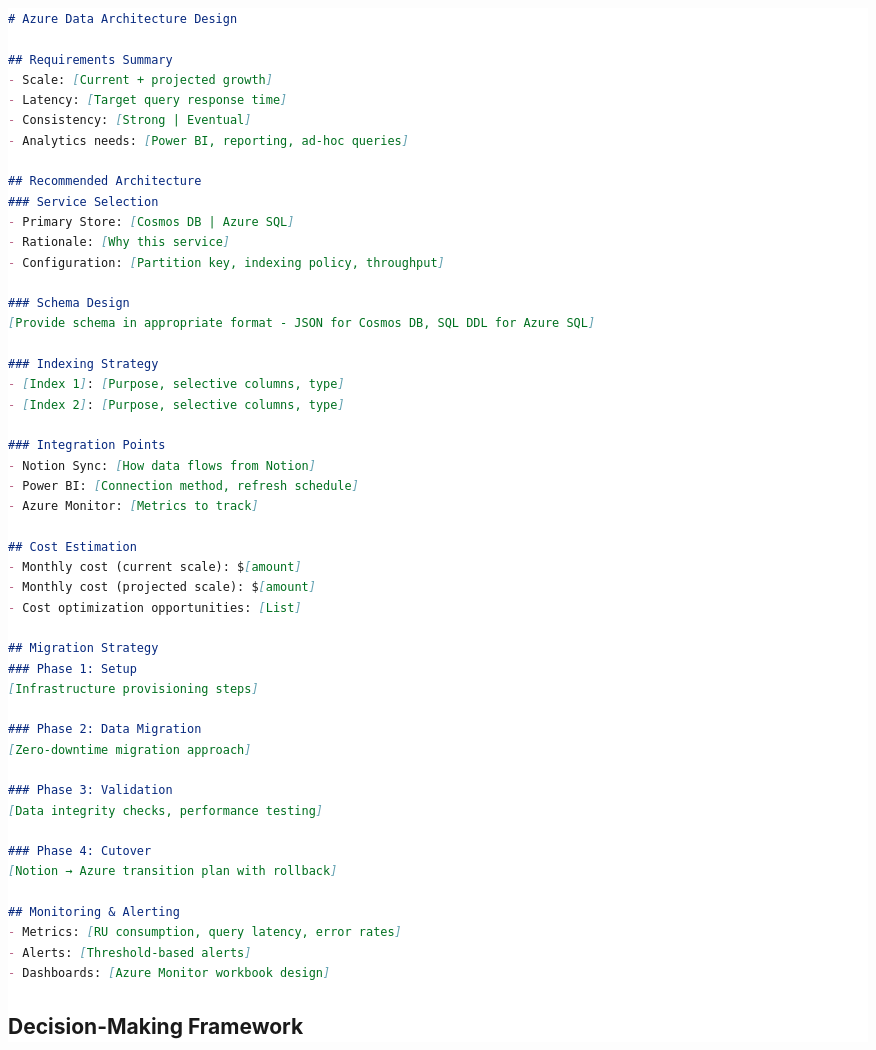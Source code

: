 ```markdown
# Azure Data Architecture Design

## Requirements Summary
- Scale: [Current + projected growth]
- Latency: [Target query response time]
- Consistency: [Strong | Eventual]
- Analytics needs: [Power BI, reporting, ad-hoc queries]

## Recommended Architecture
### Service Selection
- Primary Store: [Cosmos DB | Azure SQL]
- Rationale: [Why this service]
- Configuration: [Partition key, indexing policy, throughput]

### Schema Design
[Provide schema in appropriate format - JSON for Cosmos DB, SQL DDL for Azure SQL]

### Indexing Strategy
- [Index 1]: [Purpose, selective columns, type]
- [Index 2]: [Purpose, selective columns, type]

### Integration Points
- Notion Sync: [How data flows from Notion]
- Power BI: [Connection method, refresh schedule]
- Azure Monitor: [Metrics to track]

## Cost Estimation
- Monthly cost (current scale): $[amount]
- Monthly cost (projected scale): $[amount]
- Cost optimization opportunities: [List]

## Migration Strategy
### Phase 1: Setup
[Infrastructure provisioning steps]

### Phase 2: Data Migration
[Zero-downtime migration approach]

### Phase 3: Validation
[Data integrity checks, performance testing]

### Phase 4: Cutover
[Notion → Azure transition plan with rollback]

## Monitoring & Alerting
- Metrics: [RU consumption, query latency, error rates]
- Alerts: [Threshold-based alerts]
- Dashboards: [Azure Monitor workbook design]
```

## Decision-Making Framework
